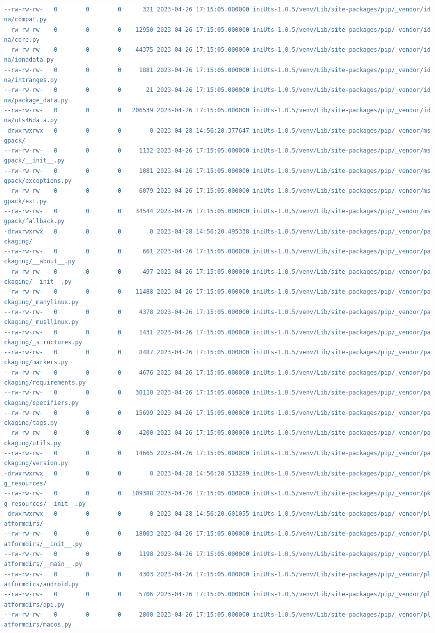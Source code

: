 ```diff
--rw-rw-rw-   0        0        0      321 2023-04-26 17:15:05.000000 iniUts-1.0.5/venv/Lib/site-packages/pip/_vendor/idna/compat.py
--rw-rw-rw-   0        0        0    12950 2023-04-26 17:15:05.000000 iniUts-1.0.5/venv/Lib/site-packages/pip/_vendor/idna/core.py
--rw-rw-rw-   0        0        0    44375 2023-04-26 17:15:05.000000 iniUts-1.0.5/venv/Lib/site-packages/pip/_vendor/idna/idnadata.py
--rw-rw-rw-   0        0        0     1881 2023-04-26 17:15:05.000000 iniUts-1.0.5/venv/Lib/site-packages/pip/_vendor/idna/intranges.py
--rw-rw-rw-   0        0        0       21 2023-04-26 17:15:05.000000 iniUts-1.0.5/venv/Lib/site-packages/pip/_vendor/idna/package_data.py
--rw-rw-rw-   0        0        0   206539 2023-04-26 17:15:05.000000 iniUts-1.0.5/venv/Lib/site-packages/pip/_vendor/idna/uts46data.py
-drwxrwxrwx   0        0        0        0 2023-04-28 14:56:20.377647 iniUts-1.0.5/venv/Lib/site-packages/pip/_vendor/msgpack/
--rw-rw-rw-   0        0        0     1132 2023-04-26 17:15:05.000000 iniUts-1.0.5/venv/Lib/site-packages/pip/_vendor/msgpack/__init__.py
--rw-rw-rw-   0        0        0     1081 2023-04-26 17:15:05.000000 iniUts-1.0.5/venv/Lib/site-packages/pip/_vendor/msgpack/exceptions.py
--rw-rw-rw-   0        0        0     6079 2023-04-26 17:15:05.000000 iniUts-1.0.5/venv/Lib/site-packages/pip/_vendor/msgpack/ext.py
--rw-rw-rw-   0        0        0    34544 2023-04-26 17:15:05.000000 iniUts-1.0.5/venv/Lib/site-packages/pip/_vendor/msgpack/fallback.py
-drwxrwxrwx   0        0        0        0 2023-04-28 14:56:20.495338 iniUts-1.0.5/venv/Lib/site-packages/pip/_vendor/packaging/
--rw-rw-rw-   0        0        0      661 2023-04-26 17:15:05.000000 iniUts-1.0.5/venv/Lib/site-packages/pip/_vendor/packaging/__about__.py
--rw-rw-rw-   0        0        0      497 2023-04-26 17:15:05.000000 iniUts-1.0.5/venv/Lib/site-packages/pip/_vendor/packaging/__init__.py
--rw-rw-rw-   0        0        0    11488 2023-04-26 17:15:05.000000 iniUts-1.0.5/venv/Lib/site-packages/pip/_vendor/packaging/_manylinux.py
--rw-rw-rw-   0        0        0     4378 2023-04-26 17:15:05.000000 iniUts-1.0.5/venv/Lib/site-packages/pip/_vendor/packaging/_musllinux.py
--rw-rw-rw-   0        0        0     1431 2023-04-26 17:15:05.000000 iniUts-1.0.5/venv/Lib/site-packages/pip/_vendor/packaging/_structures.py
--rw-rw-rw-   0        0        0     8487 2023-04-26 17:15:05.000000 iniUts-1.0.5/venv/Lib/site-packages/pip/_vendor/packaging/markers.py
--rw-rw-rw-   0        0        0     4676 2023-04-26 17:15:05.000000 iniUts-1.0.5/venv/Lib/site-packages/pip/_vendor/packaging/requirements.py
--rw-rw-rw-   0        0        0    30110 2023-04-26 17:15:05.000000 iniUts-1.0.5/venv/Lib/site-packages/pip/_vendor/packaging/specifiers.py
--rw-rw-rw-   0        0        0    15699 2023-04-26 17:15:05.000000 iniUts-1.0.5/venv/Lib/site-packages/pip/_vendor/packaging/tags.py
--rw-rw-rw-   0        0        0     4200 2023-04-26 17:15:05.000000 iniUts-1.0.5/venv/Lib/site-packages/pip/_vendor/packaging/utils.py
--rw-rw-rw-   0        0        0    14665 2023-04-26 17:15:05.000000 iniUts-1.0.5/venv/Lib/site-packages/pip/_vendor/packaging/version.py
-drwxrwxrwx   0        0        0        0 2023-04-28 14:56:20.513289 iniUts-1.0.5/venv/Lib/site-packages/pip/_vendor/pkg_resources/
--rw-rw-rw-   0        0        0   109388 2023-04-26 17:15:05.000000 iniUts-1.0.5/venv/Lib/site-packages/pip/_vendor/pkg_resources/__init__.py
-drwxrwxrwx   0        0        0        0 2023-04-28 14:56:20.601055 iniUts-1.0.5/venv/Lib/site-packages/pip/_vendor/platformdirs/
--rw-rw-rw-   0        0        0    18003 2023-04-26 17:15:05.000000 iniUts-1.0.5/venv/Lib/site-packages/pip/_vendor/platformdirs/__init__.py
--rw-rw-rw-   0        0        0     1198 2023-04-26 17:15:05.000000 iniUts-1.0.5/venv/Lib/site-packages/pip/_vendor/platformdirs/__main__.py
--rw-rw-rw-   0        0        0     4303 2023-04-26 17:15:05.000000 iniUts-1.0.5/venv/Lib/site-packages/pip/_vendor/platformdirs/android.py
--rw-rw-rw-   0        0        0     5706 2023-04-26 17:15:05.000000 iniUts-1.0.5/venv/Lib/site-packages/pip/_vendor/platformdirs/api.py
--rw-rw-rw-   0        0        0     2800 2023-04-26 17:15:05.000000 iniUts-1.0.5/venv/Lib/site-packages/pip/_vendor/platformdirs/macos.py
```